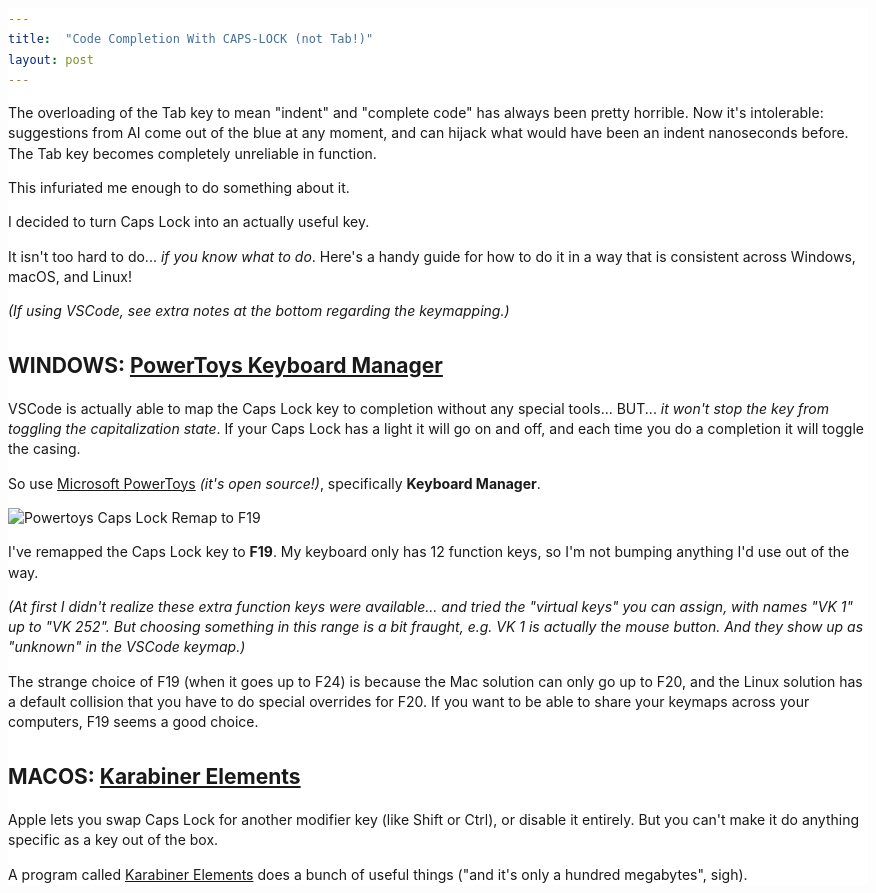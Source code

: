 ```yaml
---
title:  "Code Completion With CAPS-LOCK (not Tab!)"
layout: post
---
```


The overloading of the Tab key to mean "indent" and "complete code" has always
been pretty horrible.  Now it's intolerable: suggestions from AI come out of
the blue at any moment, and can hijack what would have been an indent
nanoseconds before.  The Tab key becomes completely unreliable in function.

This infuriated me enough to do something about it.

I decided to turn Caps Lock into an actually useful key.

It isn't too hard to do... *if you know what to do*.  Here's a handy guide for
how to do it in a way that is consistent across Windows, macOS, and Linux!

*(If using VSCode, see extra notes at the bottom regarding the keymapping.)*

## WINDOWS: [PowerToys Keyboard Manager][1]

[1]: https://github.com/microsoft/PowerToys?tab=readme-ov-file

VSCode is actually able to map the Caps Lock key to completion without any
special tools... BUT... *it won't stop the key from toggling the capitalization
state*.  If your Caps Lock has a light it will go on and off, and each time
you do a completion it will toggle the casing.

So use [Microsoft PowerToys][1] *(it's open source!)*, specifically
**Keyboard Manager**.

<img src="https://ae1020.github.io/assets/images/powertoys-caps-lock-remap-to-f19.png" alt="Powertoys Caps Lock Remap to F19" style="width: 75%; max-width: 663px; height: auto;" />

I've remapped the Caps Lock key to **F19**.  My keyboard only has 12 function
keys, so I'm not bumping anything I'd use out of the way.

*(At first I didn't realize these extra function keys were available... and
tried the "virtual keys" you can assign, with names "VK 1" up to "VK 252".
But choosing something in this range is a bit fraught, e.g. VK 1 is actually
the mouse button.  And they show up as "unknown" in the VSCode keymap.)*

The strange choice of F19 (when it goes up to F24) is because the Mac solution
can only go up to F20, and the Linux solution has a default collision that you
have to do special overrides for F20.  If you want to be able to share your
keymaps across your computers, F19 seems a good choice.

## MACOS: [Karabiner Elements][2]

[2]: https://karabiner-elements.pqrs.org/

Apple lets you swap Caps Lock for another modifier key (like Shift or Ctrl),
or disable it entirely.  But you can't make it do anything specific as a key
out of the box.

A program called [Karabiner Elements](https://karabiner-elements.pqrs.org/)
does a bunch of useful things ("and it's only a hundred megabytes", sigh).


[3]: https://github.com/rvaiya/keyd